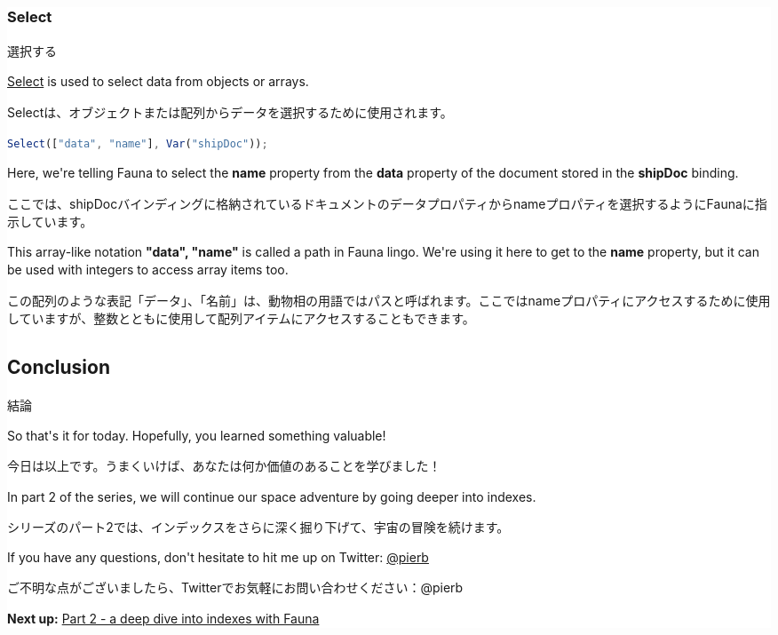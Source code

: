 ### **Select**

選択する

[Select](https://docs.fauna.com/fauna/current/api/fql/functions/select) is used to select data from objects or arrays.

Selectは、オブジェクトまたは配列からデータを選択するために使用されます。

```javascript
Select(["data", "name"], Var("shipDoc"));
```

Here, we're telling Fauna to select the **name** property from the **data** property of the document stored in the **shipDoc** binding.

ここでは、shipDocバインディングに格納されているドキュメントのデータプロパティからnameプロパティを選択するようにFaunaに指示しています。

This array-like notation **"data", "name"** is called a path in Fauna lingo. We're using it here to get to the **name** property, but it can be used with integers to access array items too.

この配列のような表記「データ」、「名前」は、動物相の用語ではパスと呼ばれます。ここではnameプロパティにアクセスするために使用していますが、整数とともに使用して配列アイテムにアクセスすることもできます。

## Conclusion

結論

So that's it for today. Hopefully, you learned something valuable!

今日は以上です。うまくいけば、あなたは何か価値のあることを学びました！

In part 2 of the series, we will continue our space adventure by going deeper into indexes.

シリーズのパート2では、インデックスをさらに深く掘り下げて、宇宙の冒険を続けます。

If you have any questions, don't hesitate to hit me up on Twitter: [@pierb](https://twitter.com/pierb)

ご不明な点がございましたら、Twitterでお気軽にお問い合わせください：@pierb

**Next up:** [Part 2 - a deep dive into indexes with Fauna](https://fauna.com/blog/getting-started-with-fql-faunadbs-native-query-language-part-2)
